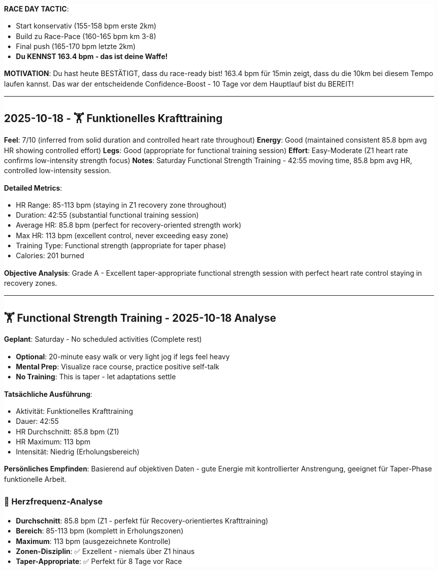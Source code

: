 **RACE DAY TACTIC**: 
- Start konservativ (155-158 bpm erste 2km)
- Build zu Race-Pace (160-165 bpm km 3-8) 
- Final push (165-170 bpm letzte 2km)
- **Du KENNST 163.4 bpm - das ist deine Waffe!**

**MOTIVATION**: Du hast heute BESTÄTIGT, dass du race-ready bist! 163.4 bpm für 15min zeigt, dass du die 10km bei diesem Tempo laufen kannst. Das war der entscheidende Confidence-Boost - 10 Tage vor dem Hauptlauf bist du BEREIT!

---

## 2025-10-18 - 🏋️ Funktionelles Krafttraining
**Feel**: 7/10 (inferred from solid duration and controlled heart rate throughout)
**Energy**: Good (maintained consistent 85.8 bpm avg HR showing controlled effort)
**Legs**: Good (appropriate for functional training session)
**Effort**: Easy-Moderate (Z1 heart rate confirms low-intensity strength focus)
**Notes**: Saturday Functional Strength Training - 42:55 moving time, 85.8 bpm avg HR, controlled low-intensity session.

**Detailed Metrics**:
- HR Range: 85-113 bpm (staying in Z1 recovery zone throughout)
- Duration: 42:55 (substantial functional training session)
- Average HR: 85.8 bpm (perfect for recovery-oriented strength work)
- Max HR: 113 bpm (excellent control, never exceeding easy zone)
- Training Type: Functional strength (appropriate for taper phase)
- Calories: 201 burned

**Objective Analysis**: Grade A - Excellent taper-appropriate functional strength session with perfect heart rate control staying in recovery zones.

---

## 🏋️ Functional Strength Training - 2025-10-18 Analyse

**Geplant**: Saturday - No scheduled activities (Complete rest)
- **Optional**: 20-minute easy walk or very light jog if legs feel heavy
- **Mental Prep**: Visualize race course, practice positive self-talk
- **No Training**: This is taper - let adaptations settle

**Tatsächliche Ausführung**: 
- Aktivität: Funktionelles Krafttraining 
- Dauer: 42:55
- HR Durchschnitt: 85.8 bpm (Z1)
- HR Maximum: 113 bpm
- Intensität: Niedrig (Erholungsbereich)

**Persönliches Empfinden**: Basierend auf objektiven Daten - gute Energie mit kontrollierter Anstrengung, geeignet für Taper-Phase funktionelle Arbeit.

### 🎯 **Herzfrequenz-Analyse**

- **Durchschnitt**: 85.8 bpm (Z1 - perfekt für Recovery-orientiertes Krafttraining)
- **Bereich**: 85-113 bpm (komplett in Erholungszonen)
- **Maximum**: 113 bpm (ausgezeichnete Kontrolle)
- **Zonen-Disziplin**: ✅ Exzellent - niemals über Z1 hinaus
- **Taper-Appropriate**: ✅ Perfekt für 8 Tage vor Race
